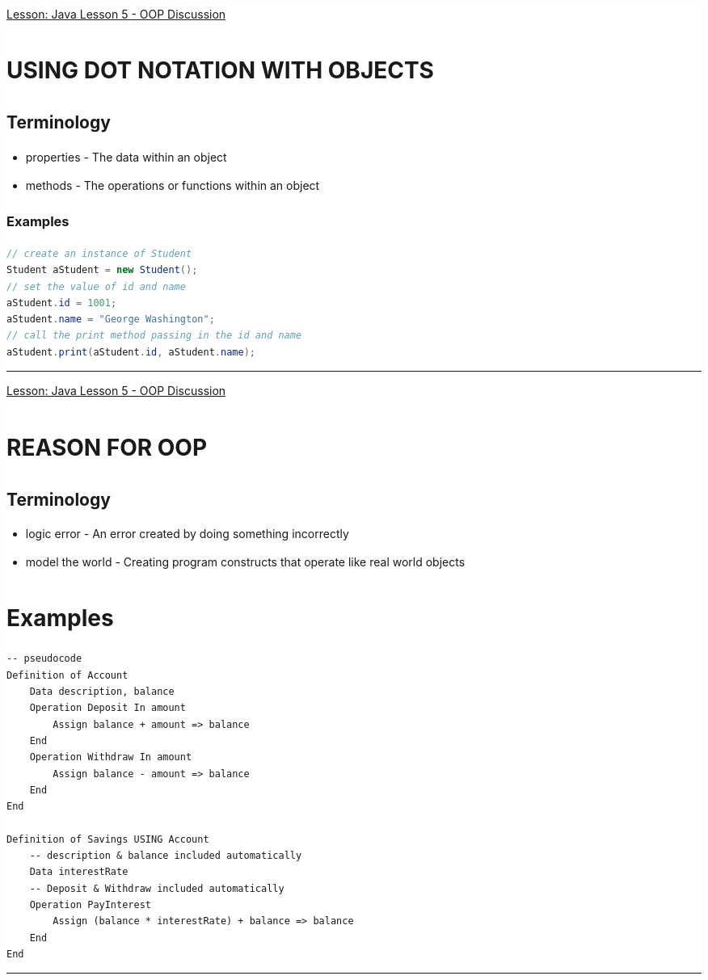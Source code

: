 
[Lesson: Java Lesson 5 - OOP Discussion](OOPDiscussion.md)

# USING DOT NOTATION WITH OBJECTS  

## Terminology  

* properties - The data within an object

* methods - The operations or functions within an object

### Examples  

```java
// create an instance of Student
Student aStudent = new Student();
// set the value of id and name
aStudent.id = 1001;
aStudent.name = "George Washington";
// call the print method passing in the id and name
aStudent.print(aStudent.id, aStudent.name);
```

---

[Lesson: Java Lesson 5 - OOP Discussion](OOPDiscussion.md)

# REASON FOR OOP  

## Terminology

* logic error - An error created by doing something incorrectly

* model the world - Creating program constructs that operate like real world objects

# Examples

```
-- pseudocode
Definition of Account
    Data description, balance
    Operation Deposit In amount
        Assign balance + amount => balance
    End
    Operation Withdraw In amount
        Assign balance - amount => balance
    End
End

Definition of Savings USING Account
    -- description & balance included automatically
    Data interestRate
    -- Deposit & Withdraw included automatically
    Operation PayInterest
        Assign (balance * interestRate) + balance => balance
    End
End
```

---
